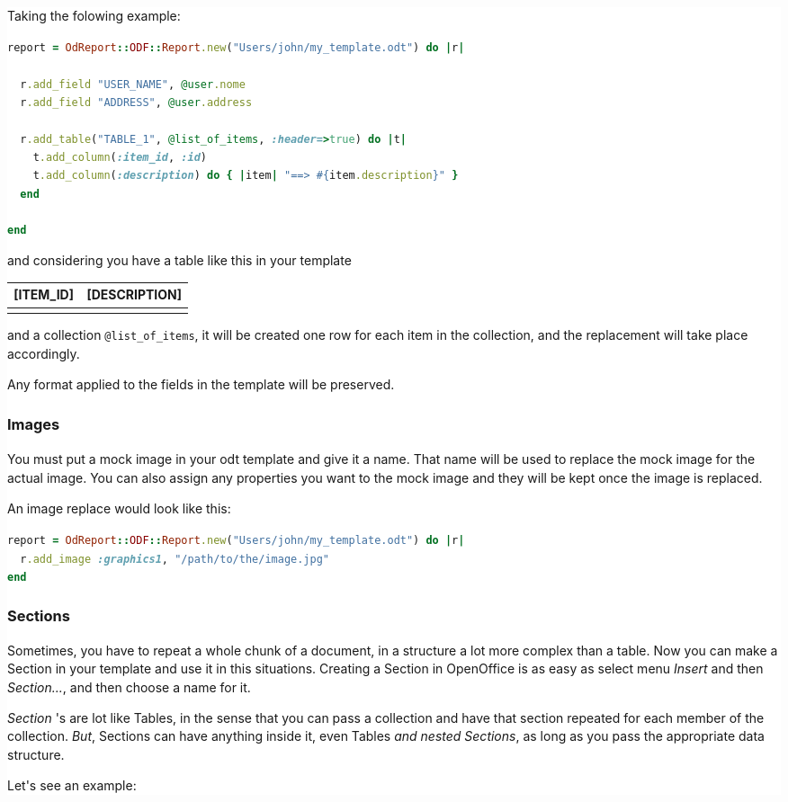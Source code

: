 Taking the folowing example:

```ruby
report = OdReport::ODF::Report.new("Users/john/my_template.odt") do |r|

  r.add_field "USER_NAME", @user.nome
  r.add_field "ADDRESS", @user.address

  r.add_table("TABLE_1", @list_of_items, :header=>true) do |t|
    t.add_column(:item_id, :id)
    t.add_column(:description) do { |item| "==> #{item.description}" }
  end

end
```

and considering you have a table like this in your template

|   [ITEM_ID]   | [DESCRIPTION] |
| ------------- | ------------- |
|               |               |

and a collection `@list_of_items`, it will be created one row for each item in the collection, and the replacement will take place accordingly.

Any format applied to the fields in the template will be preserved.


### Images

You must put a mock image in your odt template and give it a name. That name will be used to replace the mock image for the actual image.
You can also assign any properties you want to the mock image and they will be kept once the image is replaced.

An image replace would look like this:

```ruby
report = OdReport::ODF::Report.new("Users/john/my_template.odt") do |r|
  r.add_image :graphics1, "/path/to/the/image.jpg"
end
```


### Sections

Sometimes, you have to repeat a whole chunk of a document, in a structure a lot more complex than a table. Now you can make a Section in your template and use it in this situations. Creating a Section in OpenOffice is as easy as select menu *Insert* and then *Section...*, and then choose a name for it.

*Section* 's are lot like Tables, in the sense that you can pass a collection and have that section repeated for each member of the collection. *But*, Sections can have anything inside it, even Tables *and nested Sections*, as long as you pass the appropriate data structure.

Let's see an example:
